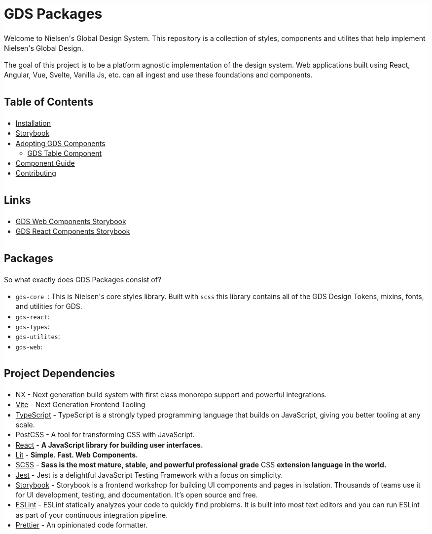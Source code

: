 # GDS Packages

Welcome to Nielsen's Global Design System. This repository is a collection of styles, components and utilites that help implement Nielsen's Global Design.

The goal of this project is to be a platform agnostic implementation of the design system. Web applications built using React, Angular, Vue, Svelte, Vanilla Js, etc. can all ingest and use these foundations and components.

## Table of Contents

- [Installation](#installation)
- [Storybook](#storybook)
- [Adopting GDS Components](#adopting-gds)
  - [GDS Table Component](#gds-table-component)
- [Component Guide](#component-guide)
- [Contributing](#contributing)

## Links

- [GDS Web Components Storybook](https://nielsen-media.gitlab.io/ma/design-libraries/gds-packages/storybook/)
- [GDS React Components Storybook](https://nielsen-media.gitlab.io/ma/design-libraries/gds-react/storybook/)

## Packages

So what exactly does GDS Packages consist of?

- `gds-core `: This is Nielsen's core styles library. Built with `scss` this library contains all of the GDS Design Tokens, mixins, fonts, and utilities for GDS.
- `gds-react`:
- `gds-types`:
- `gds-utilites`:
- `gds-web`:

## Project Dependencies

- [NX](https://nx.dev/) - Next generation build system with first class monorepo support and powerful integrations.
- [Vite](https://vitejs.dev/) - Next Generation Frontend Tooling
- [TypeScript](https://www.typescriptlang.org/) - TypeScript is a strongly typed programming language that builds on JavaScript, giving you better tooling at any scale.
- [PostCSS](https://postcss.org/) - A tool for transforming CSS with JavaScript.
- [React](https://reactjs.org/) - **A JavaScript library for building user interfaces.**
- [Lit](https://lit.dev/) - **Simple. Fast. Web Components.**
- [SCSS](https://sass-lang.com/) - **Sass is the most mature, stable, and powerful professional grade** CSS **extension language in the world.**
- [Jest](https://jestjs.io/) - Jest is a delightful JavaScript Testing Framework with a focus on simplicity.
- [Storybook](https://storybook.js.org/) - Storybook is a frontend workshop for building UI components and pages in isolation. Thousands of teams use it for UI development, testing, and documentation. It’s open source and free.
- [ESLint](https://eslint.org/) - ESLint statically analyzes your code to quickly find problems. It is built into most text editors and you can run ESLint as part of your continuous integration pipeline.
- [Prettier](https://prettier.io/) - An opinionated code formatter.

